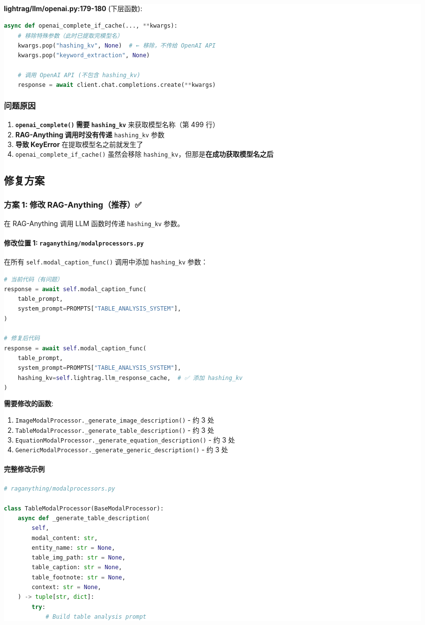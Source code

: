 **lightrag/llm/openai.py:179-180** (下层函数):

```python
async def openai_complete_if_cache(..., **kwargs):
    # 移除特殊参数（此时已提取完模型名）
    kwargs.pop("hashing_kv", None)  # ← 移除，不传给 OpenAI API
    kwargs.pop("keyword_extraction", None)

    # 调用 OpenAI API (不包含 hashing_kv)
    response = await client.chat.completions.create(**kwargs)
```

### 问题原因

1. **`openai_complete()` 需要 `hashing_kv`** 来获取模型名称（第 499 行）
2. **RAG-Anything 调用时没有传递** `hashing_kv` 参数
3. **导致 KeyError** 在提取模型名之前就发生了
4. `openai_complete_if_cache()` 虽然会移除 `hashing_kv`，但那是**在成功获取模型名之后**

## 修复方案

### 方案 1: 修改 RAG-Anything（推荐）✅

在 RAG-Anything 调用 LLM 函数时传递 `hashing_kv` 参数。

#### 修改位置 1: `raganything/modalprocessors.py`

在所有 `self.modal_caption_func()` 调用中添加 `hashing_kv` 参数：

```python
# 当前代码（有问题）
response = await self.modal_caption_func(
    table_prompt,
    system_prompt=PROMPTS["TABLE_ANALYSIS_SYSTEM"],
)

# 修复后代码
response = await self.modal_caption_func(
    table_prompt,
    system_prompt=PROMPTS["TABLE_ANALYSIS_SYSTEM"],
    hashing_kv=self.lightrag.llm_response_cache,  # ✅ 添加 hashing_kv
)
```

**需要修改的函数**:
1. `ImageModalProcessor._generate_image_description()` - 约 3 处
2. `TableModalProcessor._generate_table_description()` - 约 3 处
3. `EquationModalProcessor._generate_equation_description()` - 约 3 处
4. `GenericModalProcessor._generate_generic_description()` - 约 3 处

#### 完整修改示例

```python
# raganything/modalprocessors.py

class TableModalProcessor(BaseModalProcessor):
    async def _generate_table_description(
        self,
        modal_content: str,
        entity_name: str = None,
        table_img_path: str = None,
        table_caption: str = None,
        table_footnote: str = None,
        context: str = None,
    ) -> tuple[str, dict]:
        try:
            # Build table analysis prompt
```